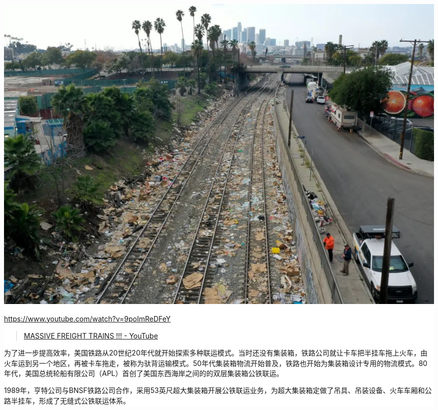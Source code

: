 ![](/images/btnews/0301_0400/0394/247758ee-f08b-49e0-a205-f0ec91dd4036.jpg)



https://www.youtube.com/watch?v=9poImReDFeY


> [MASSIVE FREIGHT TRAINS !!! - YouTube](https://www.youtube.com/watch?v=VwO-ZGqIZ9I)






为了进一步提高效率，美国铁路从20世纪20年代就开始探索多种联运模式。当时还没有集装箱，铁路公司就让卡车把半挂车拖上火车，由火车运到另一个地区，再被卡车拖走，被称为驮背运输模式。50年代集装箱物流开始普及，铁路也开始为集装箱设计专用的物流模式。80年代，美国总统轮船有限公司（APL）首创了美国东西海岸之间的的双层集装箱公铁联运。





1989年，亨特公司与BNSF铁路公司合作，采用53英尺超大集装箱开展公铁联运业务，为超大集装箱定做了吊具、吊装设备、火车车厢和公路半挂车，形成了无缝式公铁联运体系。






